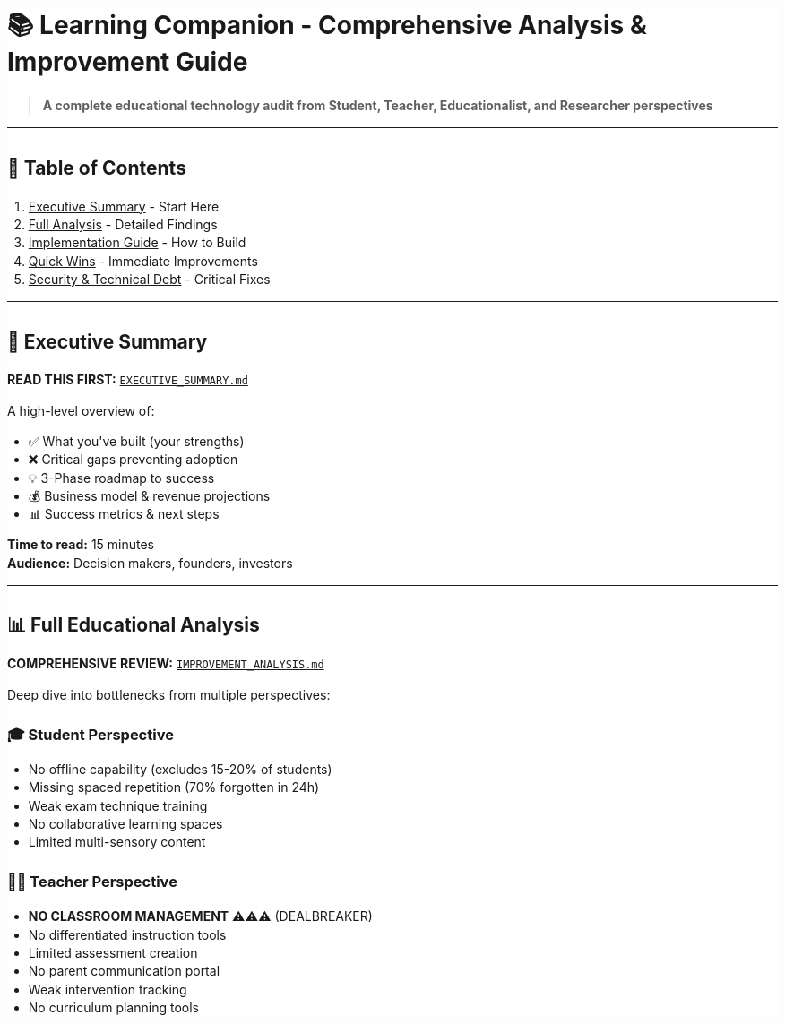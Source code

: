 # 📚 Learning Companion - Comprehensive Analysis & Improvement Guide

> **A complete educational technology audit from Student, Teacher, Educationalist, and Researcher perspectives**

---

## 📖 Table of Contents

1. [Executive Summary](#executive-summary) - Start Here
2. [Full Analysis](#full-analysis) - Detailed Findings
3. [Implementation Guide](#implementation-guide) - How to Build
4. [Quick Wins](#quick-wins) - Immediate Improvements
5. [Security & Technical Debt](#security) - Critical Fixes

---

## 🎯 Executive Summary

**READ THIS FIRST:** [`EXECUTIVE_SUMMARY.md`](./EXECUTIVE_SUMMARY.md)

A high-level overview of:
- ✅ What you've built (your strengths)
- ❌ Critical gaps preventing adoption
- 💡 3-Phase roadmap to success
- 💰 Business model & revenue projections
- 📊 Success metrics & next steps

**Time to read:** 15 minutes  
**Audience:** Decision makers, founders, investors

---

## 📊 Full Educational Analysis

**COMPREHENSIVE REVIEW:** [`IMPROVEMENT_ANALYSIS.md`](./IMPROVEMENT_ANALYSIS.md)

Deep dive into bottlenecks from multiple perspectives:

### 🎓 Student Perspective
- No offline capability (excludes 15-20% of students)
- Missing spaced repetition (70% forgotten in 24h)
- Weak exam technique training
- No collaborative learning spaces
- Limited multi-sensory content

### 👨‍🏫 Teacher Perspective  
- **NO CLASSROOM MANAGEMENT** ⚠️⚠️⚠️ (DEALBREAKER)
- No differentiated instruction tools
- Limited assessment creation
- No parent communication portal
- Weak intervention tracking
- No curriculum planning tools
